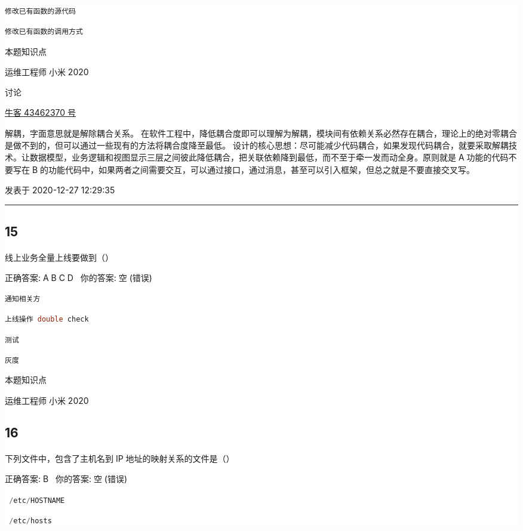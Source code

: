 ```cpp
修改已有函数的源代码
```

```cpp
修改已有函数的调用方式
```

本题知识点

运维工程师 小米 2020

讨论

[牛客 43462370 号](https://www.nowcoder.com/profile/43462370)

解耦，字面意思就是解除耦合关系。 在软件工程中，降低耦合度即可以理解为解耦，模块间有依赖关系必然存在耦合，理论上的绝对零耦合是做不到的，但可以通过一些现有的方法将耦合度降至最低。 设计的核心思想：尽可能减少代码耦合，如果发现代码耦合，就要采取解耦技术。让数据模型，业务逻辑和视图显示三层之间彼此降低耦合，把关联依赖降到最低，而不至于牵一发而动全身。原则就是 A 功能的代码不要写在 B 的功能代码中，如果两者之间需要交互，可以通过接口，通过消息，甚至可以引入框架，但总之就是不要直接交叉写。

发表于 2020-12-27 12:29:35

* * *

## 15

线上业务全量上线要做到（）

正确答案: A B C D   你的答案: 空 (错误)

```cpp
通知相关方
```

```cpp
上线操作 double check
```

```cpp
测试
```

```cpp
灰度
```

本题知识点

运维工程师 小米 2020

## 16

下列文件中，包含了主机名到 IP 地址的映射关系的文件是（）

正确答案: B   你的答案: 空 (错误)

```cpp
 /etc/HOSTNAME
```

```cpp
 /etc/hosts
```
